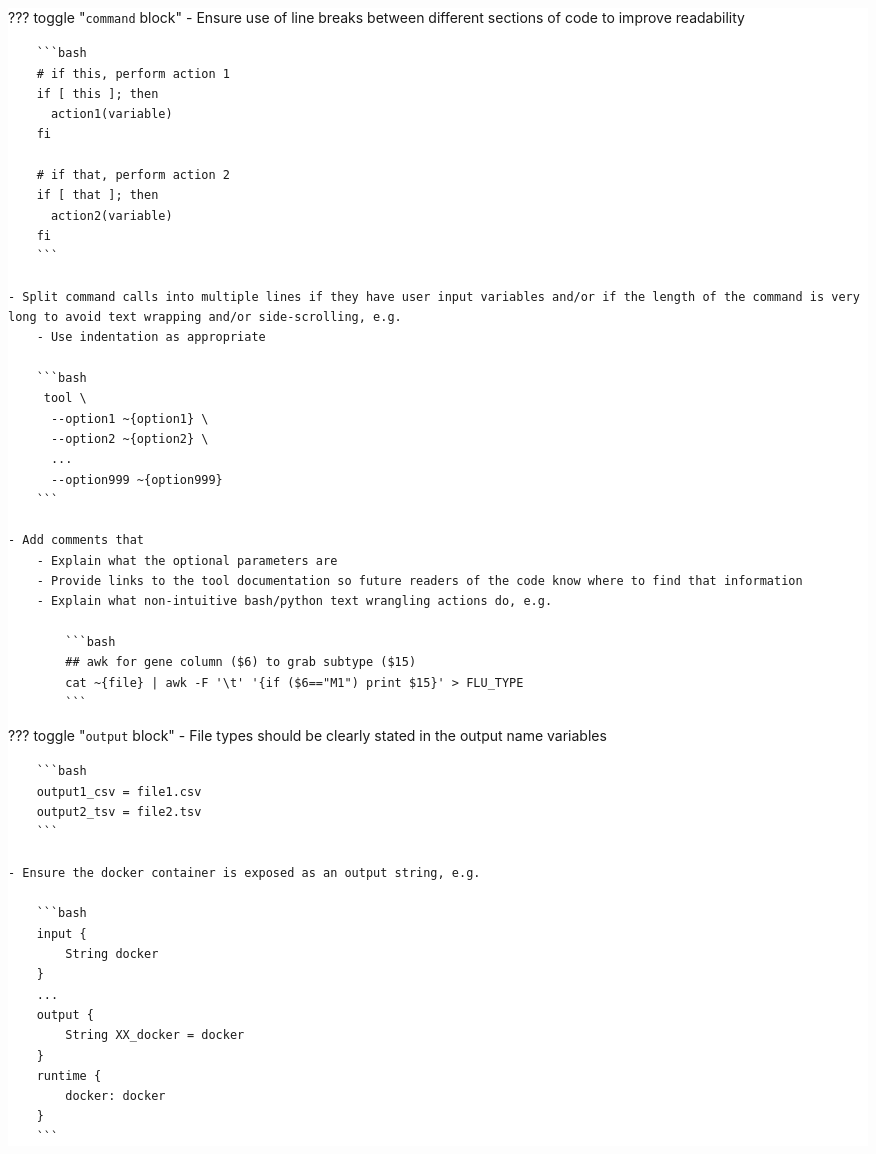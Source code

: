??? toggle "`command` block"
    - Ensure use of line breaks between different sections of code to improve readability
 
        ```bash
        # if this, perform action 1
        if [ this ]; then
          action1(variable)
        fi
        
        # if that, perform action 2
        if [ that ]; then
          action2(variable)
        fi
        ```
        
    - Split command calls into multiple lines if they have user input variables and/or if the length of the command is very long to avoid text wrapping and/or side-scrolling, e.g.
        - Use indentation as appropriate
        
        ```bash
         tool \
          --option1 ~{option1} \
          --option2 ~{option2} \
          ...
          --option999 ~{option999}
        ```
        
    - Add comments that
        - Explain what the optional parameters are
        - Provide links to the tool documentation so future readers of the code know where to find that information
        - Explain what non-intuitive bash/python text wrangling actions do, e.g.
            
            ```bash
            ## awk for gene column ($6) to grab subtype ($15)
            cat ~{file} | awk -F '\t' '{if ($6=="M1") print $15}' > FLU_TYPE
            ```

??? toggle "`output` block"
    - File types should be clearly stated in the output name variables

        ```bash
        output1_csv = file1.csv
        output2_tsv = file2.tsv
        ```
        
    - Ensure the docker container is exposed as an output string, e.g.
        
        ```bash
        input {
        	String docker
        }
        ...
        output {
            String XX_docker = docker
        }
        runtime {
        	docker: docker
        }
        ```

